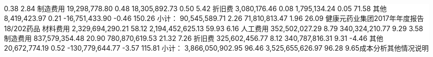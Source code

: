 0.38
2.84
制造费用
19,298,778.80
0.48
18,305,892.73
0.50
5.42
折旧费
3,080,176.46
0.08
1,795,134.24
0.05
71.58
其他
8,419,423.97
0.21
-16,751,433.90
-0.46
150.26
小计：
90,545,589.71
2.26
71,810,813.47
1.96
26.09
健康元药业集团2017年年度报告
18/202药品
材料费用
2,329,694,290.21
58.12
2,194,452,625.13
59.93
6.16
人工费用
352,502,027.29
8.79
340,324,210.77
9.29
3.58
制造费用
837,579,354.48
20.90
780,870,619.53
21.32
7.26
折旧费
325,602,456.77
8.12
340,787,816.31
9.31
-4.46
其他
20,672,774.19
0.52
-130,779,644.77
-3.57
115.81
小计：
3,866,050,902.95
96.46
3,525,655,626.97
96.28
9.65成本分析其他情况说明